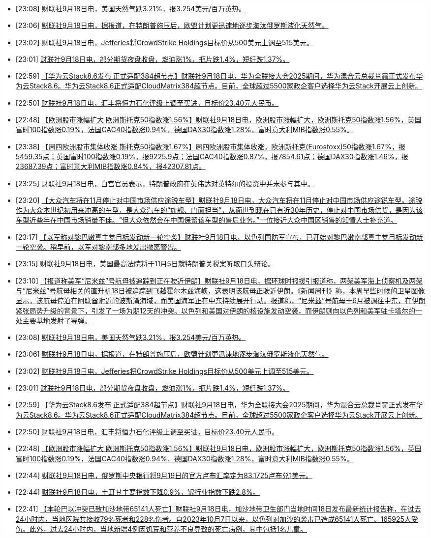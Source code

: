  - [23:08] [财联社9月18日电，美国天然气跌3.21%，报3.254美元/百万英热。](https://www.cls.cn/detail/2149546)

  - [23:06] [财联社9月18日电，据报道，在特朗普施压后，欧盟计划更迅速地逐步淘汰俄罗斯液化天然气。](https://www.cls.cn/detail/2149545)

  - [23:02] [财联社9月18日电，Jefferies将CrowdStrike Holdings目标价从500美元上调至515美元。](https://www.cls.cn/detail/2149543)

  - [23:01] [财联社9月18日电，部分期货夜盘收盘，燃油涨1%，瓶片跌1.4%，短纤跌1.37%。](https://www.cls.cn/detail/2149542)

  - [22:59] [【华为云Stack8.6发布 正式适配384超节点】财联社9月18日电，华为全联接大会2025期间，华为混合云总裁肖霏正式发布华为云Stack8.6。华为云Stack8.6正式适配CloudMatrix384超节点。目前，全球超过5500家政企客户选择华为云Stack开展云上创新。](https://www.cls.cn/detail/2149541)

  - [22:50] [财联社9月18日电，汇丰将恒力石化评级上调至买进，目标价23.40元人民币。](https://www.cls.cn/detail/2149538)

  - [22:48] [【欧洲股市涨幅扩大 欧洲斯托克50指数涨1.56%】财联社9月18日电，欧洲股市涨幅扩大，欧洲斯托克50指数涨1.56%，英国富时100指数涨0.19%，法国CAC40指数涨0.94%，德国DAX30指数涨1.28%，富时意大利MIB指数涨0.55%。](https://www.cls.cn/detail/2149537)

  - [23:38] [【周四欧洲股市集体收涨 斯托克50指数涨1.67%】周四欧洲股市集体收涨，欧洲斯托克(Eurostoxx)50指数涨1.67%，报5459.35点；英国富时100指数涨0.19%，报9225.9点；法国CAC40指数涨0.87%，报7854.61点；德国DAX30指数涨1.46%，报23687.39点；富时意大利MIB指数涨0.84%，报42307.81点。](https://www.cls.cn/detail/2149562)

  - [23:25] [财联社9月18日电，白宫官员表示，特朗普政府在英伟达对英特尔的投资中并未参与其中。](https://www.cls.cn/detail/2149560)

  - [23:20] [【大众汽车将在11月停止对中国市场供应途锐车型】财联社9月18日电，大众汽车将在11月停止对中国市场供应途锐车型。途锐作为大众本世纪初用来冲高的车型，是大众汽车的“旗舰、门面担当”，从面世到现在已有近30年历史，停止对中国市场供货，是因为该车型近些年在中国市场销量不佳。“但大众依然会在中国保留该车型的售后业务。”一位接近大众中国区销售的知情人士补充道。](https://www.cls.cn/detail/2149559)

  - [23:17] [【以军称对黎巴嫩真主党目标发动新一轮空袭】财联社9月18日电，以色列国防军宣布，已开始对黎巴嫩南部真主党目标发动新一轮空袭。稍早前，以军对黎南部多地发出撤离警告。](https://www.cls.cn/detail/2149556)

  - [23:15] [财联社9月18日电，美国最高法院将于11月5日就特朗普关税案听取口头辩论。](https://www.cls.cn/detail/2149555)

  - [23:10] [【报道称美军“尼米兹”号航母被追踪到正在驶近伊朗】财联社9月18日电，据环球时报援引报道称，两架美军海上侦察机及两架与“尼米兹”号航母相关的直升机18日被追踪到飞越霍尔木兹海峡，这表明该航母正驶近伊朗。《新闻周刊》称，本周早些时候的卫星图像显示，该航母停泊在阿联酋附近的波斯湾海域，而美国海军正在中东持续展开行动。报道称，“尼米兹”号航母于6月被调往中东，在伊朗紧张局势升级的背景下，引发了一场为期12天的冲突。以色列和美国对伊朗的核设施发动空袭，而伊朗则向以色列和美军驻卡塔尔的一处主要基地发射了导弹。](https://www.cls.cn/detail/2149554)

  - [23:08] [财联社9月18日电，美国天然气跌3.21%，报3.254美元/百万英热。](https://www.cls.cn/detail/2149546)

  - [23:06] [财联社9月18日电，据报道，在特朗普施压后，欧盟计划更迅速地逐步淘汰俄罗斯液化天然气。](https://www.cls.cn/detail/2149545)

  - [23:02] [财联社9月18日电，Jefferies将CrowdStrike Holdings目标价从500美元上调至515美元。](https://www.cls.cn/detail/2149543)

  - [23:01] [财联社9月18日电，部分期货夜盘收盘，燃油涨1%，瓶片跌1.4%，短纤跌1.37%。](https://www.cls.cn/detail/2149542)

  - [22:59] [【华为云Stack8.6发布 正式适配384超节点】财联社9月18日电，华为全联接大会2025期间，华为混合云总裁肖霏正式发布华为云Stack8.6。华为云Stack8.6正式适配CloudMatrix384超节点。目前，全球超过5500家政企客户选择华为云Stack开展云上创新。](https://www.cls.cn/detail/2149541)

  - [22:50] [财联社9月18日电，汇丰将恒力石化评级上调至买进，目标价23.40元人民币。](https://www.cls.cn/detail/2149538)

  - [22:48] [【欧洲股市涨幅扩大 欧洲斯托克50指数涨1.56%】财联社9月18日电，欧洲股市涨幅扩大，欧洲斯托克50指数涨1.56%，英国富时100指数涨0.19%，法国CAC40指数涨0.94%，德国DAX30指数涨1.28%，富时意大利MIB指数涨0.55%。](https://www.cls.cn/detail/2149537)

  - [22:44] [财联社9月18日电，俄罗斯中央银行将9月19日的官方卢布汇率定为83.1725卢布兑1美元。](https://www.cls.cn/detail/2149536)

  - [22:44] [财联社9月18日电，土耳其主要指数下降0.9%，银行业指数下跌2.8%。](https://www.cls.cn/detail/2149535)

  - [22:41] [【本轮巴以冲突已致加沙地带65141人死亡】财联社9月18日电，加沙地带卫生部门当地时间18日发布最新统计报告称，在过去24小时内，当地医院共接收79名死者和228名伤者。自2023年10月7日以来，以色列对加沙的袭击已造成65141人死亡、165925人受伤。此外，过去24小时内，当地新增4例因饥荒和营养不良导致的死亡病例，其中包括1名儿童。](https://www.cls.cn/detail/2149534)
